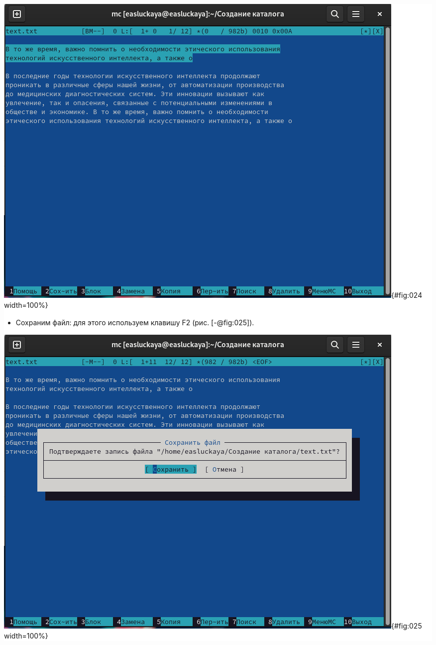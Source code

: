 ![Перемещение текста](image/24.png ){#fig:024 width=100%}

- Cохраним файл: для этого используем клавишу F2 (рис. [-@fig:025]).

![Сохранение файла](image/25.png ){#fig:025 width=100%}